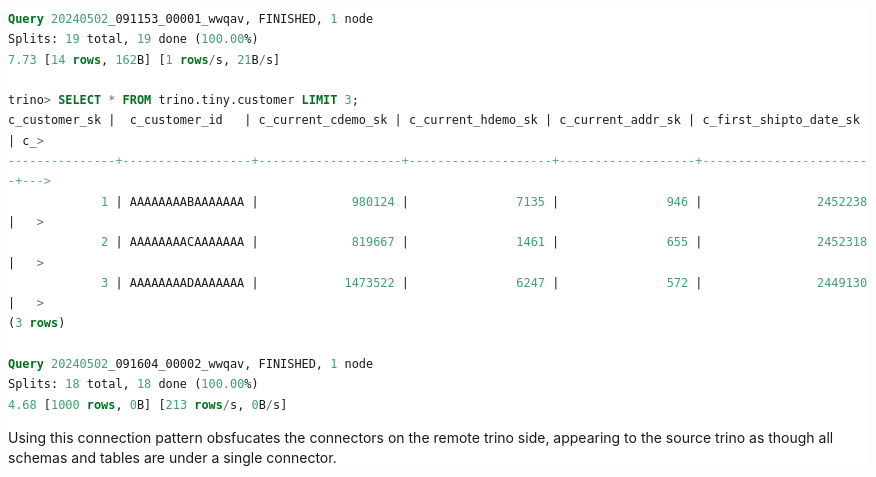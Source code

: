 ```sql
Query 20240502_091153_00001_wwqav, FINISHED, 1 node
Splits: 19 total, 19 done (100.00%)
7.73 [14 rows, 162B] [1 rows/s, 21B/s]

trino> SELECT * FROM trino.tiny.customer LIMIT 3;
c_customer_sk |  c_customer_id   | c_current_cdemo_sk | c_current_hdemo_sk | c_current_addr_sk | c_first_shipto_date_sk | c_>
---------------+------------------+--------------------+--------------------+-------------------+------------------------+--->
             1 | AAAAAAAABAAAAAAA |             980124 |               7135 |               946 |                2452238 |   >
             2 | AAAAAAAACAAAAAAA |             819667 |               1461 |               655 |                2452318 |   >
             3 | AAAAAAAADAAAAAAA |            1473522 |               6247 |               572 |                2449130 |   >
(3 rows)

Query 20240502_091604_00002_wwqav, FINISHED, 1 node
Splits: 18 total, 18 done (100.00%)
4.68 [1000 rows, 0B] [213 rows/s, 0B/s]
```

Using this connection pattern obsfucates the connectors on the remote trino side, appearing to the source trino as though all schemas and tables are under a single connector.
